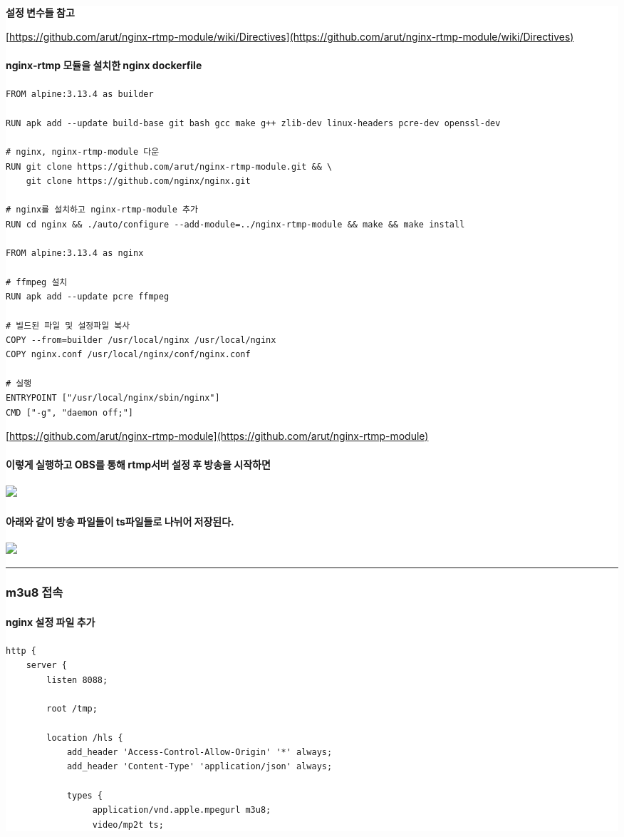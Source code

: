 **설정 변수들 참고**

[https://github.com/arut/nginx-rtmp-module/wiki/Directives](https://github.com/arut/nginx-rtmp-module/wiki/Directives)

#### nginx-rtmp 모듈을 설치한 nginx dockerfile <a href="#nginx-rtmp-nginx-dockerfile" id="nginx-rtmp-nginx-dockerfile"></a>

```
FROM alpine:3.13.4 as builder

RUN apk add --update build-base git bash gcc make g++ zlib-dev linux-headers pcre-dev openssl-dev

# nginx, nginx-rtmp-module 다운
RUN git clone https://github.com/arut/nginx-rtmp-module.git && \
    git clone https://github.com/nginx/nginx.git

# nginx를 설치하고 nginx-rtmp-module 추가
RUN cd nginx && ./auto/configure --add-module=../nginx-rtmp-module && make && make install

FROM alpine:3.13.4 as nginx

# ffmpeg 설치
RUN apk add --update pcre ffmpeg

# 빌드된 파일 및 설정파일 복사
COPY --from=builder /usr/local/nginx /usr/local/nginx
COPY nginx.conf /usr/local/nginx/conf/nginx.conf

# 실행
ENTRYPOINT ["/usr/local/nginx/sbin/nginx"]
CMD ["-g", "daemon off;"]
```

[https://github.com/arut/nginx-rtmp-module](https://github.com/arut/nginx-rtmp-module)

#### 이렇게 실행하고 OBS를 통해 rtmp서버 설정 후 방송을 시작하면 <a href="#obs-rtmp" id="obs-rtmp"></a>

![](https://velog.velcdn.com/images/van1164/post/019224e8-d86b-4e1d-bd99-8e5700d2c30f/image.png)

#### 아래와 같이 방송 파일들이 ts파일들로 나뉘어 저장된다. <a href="#ts" id="ts"></a>

![](https://velog.velcdn.com/images/van1164/post/d62e3373-acb7-4acf-89b1-0896782964e1/image.png)

***

### m3u8 접속 <a href="#m3u8" id="m3u8"></a>

#### nginx 설정 파일 추가 <a href="#nginx" id="nginx"></a>

```
http {
    server {
        listen 8088;

        root /tmp;

        location /hls {
            add_header 'Access-Control-Allow-Origin' '*' always;
            add_header 'Content-Type' 'application/json' always;

            types {
                 application/vnd.apple.mpegurl m3u8;
                 video/mp2t ts;
```
